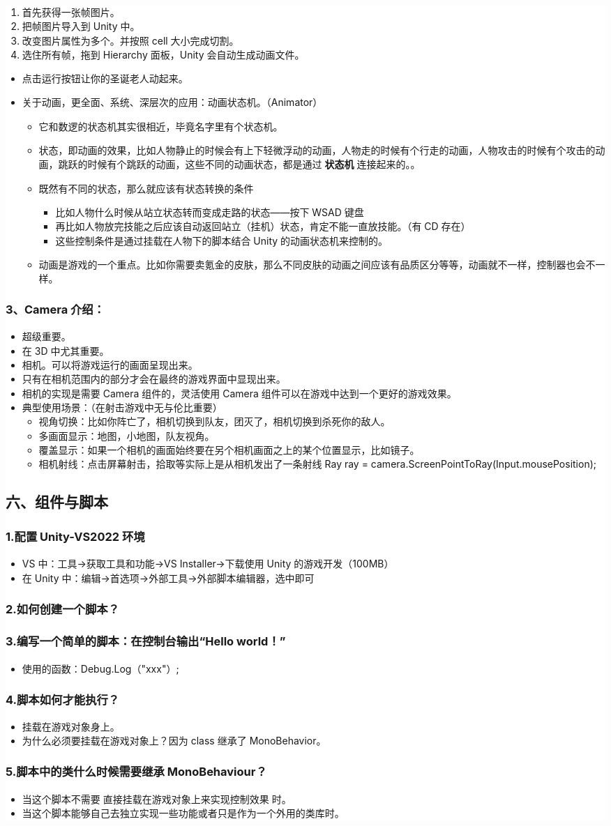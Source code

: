   1. 首先获得一张帧图片。
  2. 把帧图片导入到 Unity 中。
  3. 改变图片属性为多个。并按照 cell 大小完成切割。
  4. 选住所有帧，拖到 Hierarchy 面板，Unity 会自动生成动画文件。

- 点击运行按钮让你的圣诞老人动起来。
- 关于动画，更全面、系统、深层次的应用：动画状态机。（Animator）

  - 它和数逻的状态机其实很相近，毕竟名字里有个状态机。
  - 状态，即动画的效果，比如人物静止的时候会有上下轻微浮动的动画，人物走的时候有个行走的动画，人物攻击的时候有个攻击的动画，跳跃的时候有个跳跃的动画，这些不同的动画状态，都是通过 **状态机** 连接起来的。。
  - 既然有不同的状态，那么就应该有状态转换的条件

    - 比如人物什么时候从站立状态转而变成走路的状态——按下 WSAD 键盘
    - 再比如人物放完技能之后应该自动返回站立（挂机）状态，肯定不能一直放技能。（有 CD 存在）
    - 这些控制条件是通过挂载在人物下的脚本结合 Unity 的动画状态机来控制的。

  - 动画是游戏的一个重点。比如你需要卖氪金的皮肤，那么不同皮肤的动画之间应该有品质区分等等，动画就不一样，控制器也会不一样。

### 3、Camera 介绍：

- 超级重要。
- 在 3D 中尤其重要。
- 相机。可以将游戏运行的画面呈现出来。
- 只有在相机范围内的部分才会在最终的游戏界面中显现出来。
- 相机的实现是需要 Camera 组件的，灵活使用 Camera 组件可以在游戏中达到一个更好的游戏效果。
- 典型使用场景：（在射击游戏中无与伦比重要）
  - 视角切换：比如你阵亡了，相机切换到队友，团灭了，相机切换到杀死你的敌人。
  - 多画面显示：地图，小地图，队友视角。
  - 覆盖显示：如果一个相机的画面始终要在另个相机画面之上的某个位置显示，比如镜子。
  - 相机射线：点击屏幕射击，拾取等实际上是从相机发出了一条射线 Ray ray = camera.ScreenPointToRay(Input.mousePosition);

## 六、组件与脚本

### 1.配置 Unity-VS2022 环境

- VS 中：工具->获取工具和功能->VS Installer->下载使用 Unity 的游戏开发（100MB）
- 在 Unity 中：编辑->首选项->外部工具->外部脚本编辑器，选中即可

### 2.如何创建一个脚本？

### 3.编写一个简单的脚本：在控制台输出“Hello world！”

- 使用的函数：Debug.Log（"xxx"）;

### 4.脚本如何才能执行？

- 挂载在游戏对象身上。
- 为什么必须要挂载在游戏对象上？因为 class 继承了 MonoBehavior。

### 5.脚本中的类什么时候需要继承 MonoBehaviour？

- 当这个脚本不需要 直接挂载在游戏对象上来实现控制效果 时。
- 当这个脚本能够自己去独立实现一些功能或者只是作为一个外用的类库时。

